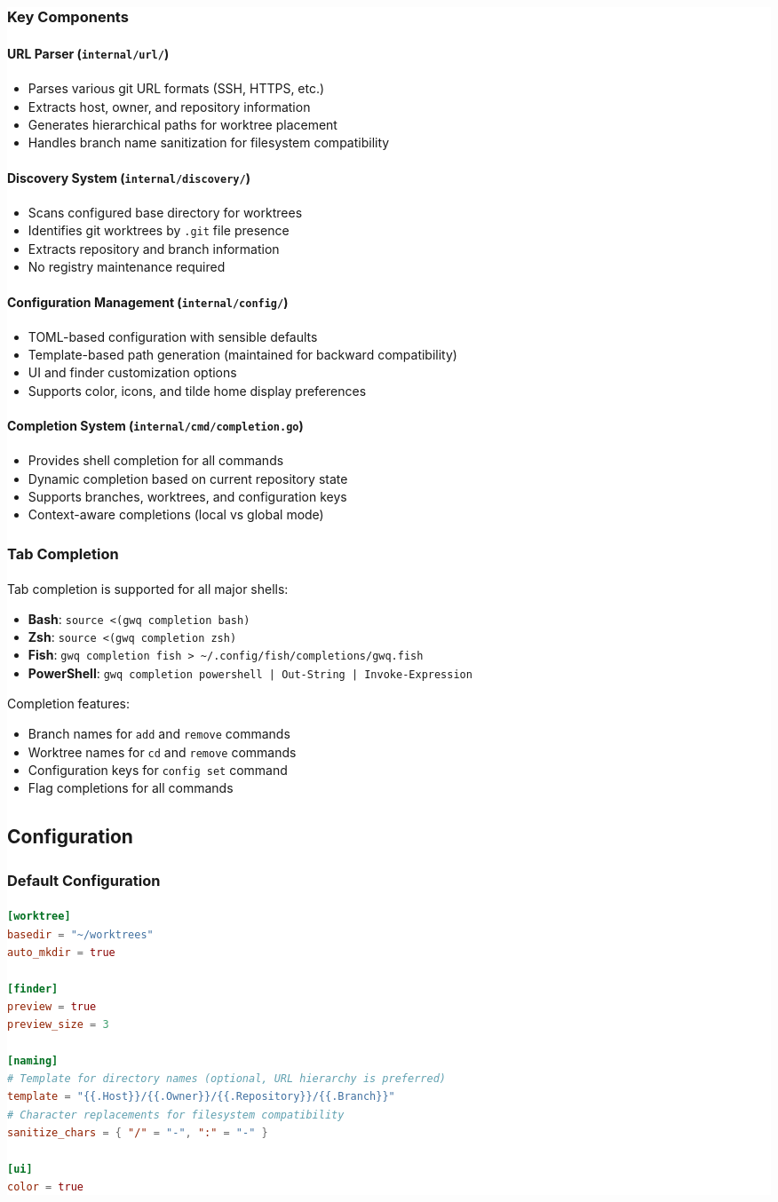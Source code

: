 ### Key Components

#### URL Parser (`internal/url/`)

- Parses various git URL formats (SSH, HTTPS, etc.)
- Extracts host, owner, and repository information
- Generates hierarchical paths for worktree placement
- Handles branch name sanitization for filesystem compatibility

#### Discovery System (`internal/discovery/`)

- Scans configured base directory for worktrees
- Identifies git worktrees by `.git` file presence
- Extracts repository and branch information
- No registry maintenance required

#### Configuration Management (`internal/config/`)

- TOML-based configuration with sensible defaults
- Template-based path generation (maintained for backward compatibility)
- UI and finder customization options
- Supports color, icons, and tilde home display preferences

#### Completion System (`internal/cmd/completion.go`)

- Provides shell completion for all commands
- Dynamic completion based on current repository state
- Supports branches, worktrees, and configuration keys
- Context-aware completions (local vs global mode)

### Tab Completion

Tab completion is supported for all major shells:

- **Bash**: `source <(gwq completion bash)`
- **Zsh**: `source <(gwq completion zsh)`
- **Fish**: `gwq completion fish > ~/.config/fish/completions/gwq.fish`
- **PowerShell**: `gwq completion powershell | Out-String | Invoke-Expression`

Completion features:
- Branch names for `add` and `remove` commands
- Worktree names for `cd` and `remove` commands
- Configuration keys for `config set` command
- Flag completions for all commands

## Configuration

### Default Configuration

```toml
[worktree]
basedir = "~/worktrees"
auto_mkdir = true

[finder]
preview = true
preview_size = 3

[naming]
# Template for directory names (optional, URL hierarchy is preferred)
template = "{{.Host}}/{{.Owner}}/{{.Repository}}/{{.Branch}}"
# Character replacements for filesystem compatibility
sanitize_chars = { "/" = "-", ":" = "-" }

[ui]
color = true
```